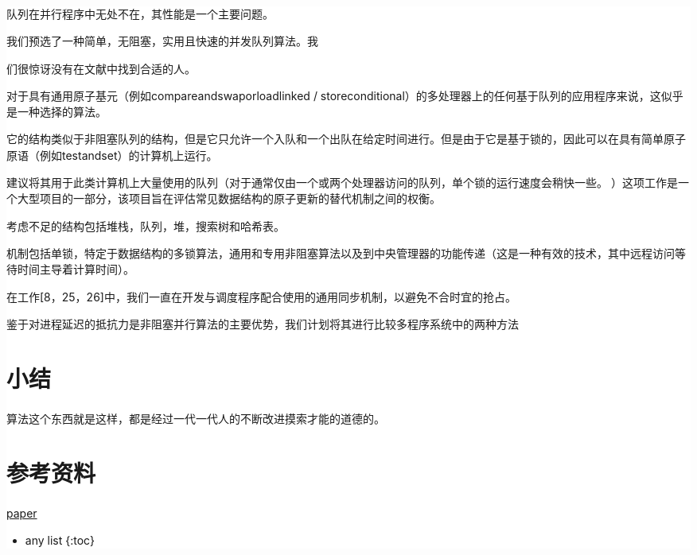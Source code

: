 队列在并行程序中无处不在，其性能是一个主要问题。

我们预选了一种简单，无阻塞，实用且快速的并发队列算法。我

们很惊讶没有在文献中找到合适的人。

对于具有通用原子基元（例如compareandswaporloadlinked / storeconditional）的多处理器上的任何基于队列的应用程序来说，这似乎是一种选择的算法。

它的结构类似于非阻塞队列的结构，但是它只允许一个入队和一个出队在给定时间进行。但是由于它是基于锁的，因此可以在具有简单原子原语（例如testandset）的计算机上运行。

建议将其用于此类计算机上大量使用的队列（对于通常仅由一个或两个处理器访问的队列，单个锁的运行速度会稍快一些。 ）这项工作是一个大型项目的一部分，该项目旨在评估常见数据结构的原子更新的替代机制之间的权衡。

考虑不足的结构包括堆栈，队列，堆，搜索树和哈希表。

机制包括单锁，特定于数据结构的多锁算法，通用和专用非阻塞算法以及到中央管理器的功能传递（这是一种有效的技术，其中远程访问等待时间主导着计算时间）。

在工作[8，25，26]中，我们一直在开发与调度程序配合使用的通用同步机制，以避免不合时宜的抢占。

鉴于对进程延迟的抵抗力是非阻塞并行算法的主要优势，我们计划将其进行比较多程序系统中的两种方法


# 小结

算法这个东西就是这样，都是经过一代一代人的不断改进摸索才能的道德的。


# 参考资料

[paper](https://www.cs.rochester.edu/u/scott/papers/1996_PODC_queues.pdf)

* any list
{:toc}